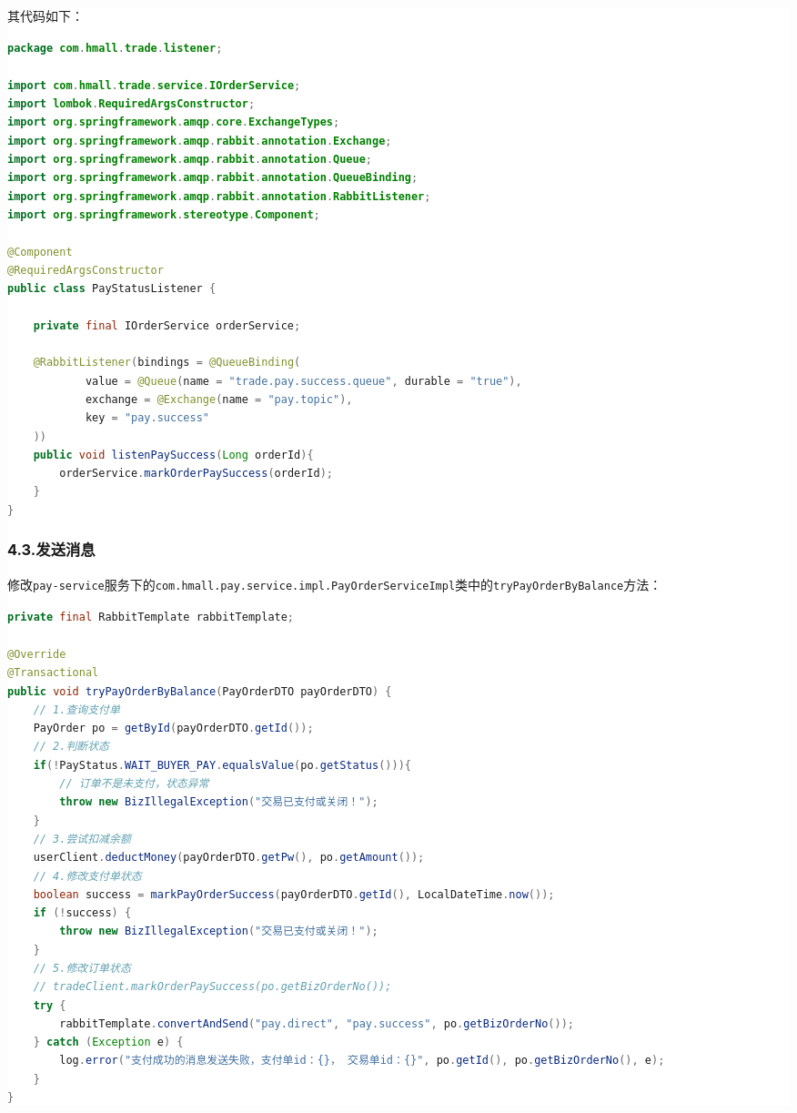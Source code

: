 其代码如下：

```Java
package com.hmall.trade.listener;

import com.hmall.trade.service.IOrderService;
import lombok.RequiredArgsConstructor;
import org.springframework.amqp.core.ExchangeTypes;
import org.springframework.amqp.rabbit.annotation.Exchange;
import org.springframework.amqp.rabbit.annotation.Queue;
import org.springframework.amqp.rabbit.annotation.QueueBinding;
import org.springframework.amqp.rabbit.annotation.RabbitListener;
import org.springframework.stereotype.Component;

@Component
@RequiredArgsConstructor
public class PayStatusListener {

    private final IOrderService orderService;

    @RabbitListener(bindings = @QueueBinding(
            value = @Queue(name = "trade.pay.success.queue", durable = "true"),
            exchange = @Exchange(name = "pay.topic"),
            key = "pay.success"
    ))
    public void listenPaySuccess(Long orderId){
        orderService.markOrderPaySuccess(orderId);
    }
}
```

### 4.3.发送消息

修改`pay-service`服务下的`com.hmall.pay.service.impl.PayOrderServiceImpl`类中的`tryPayOrderByBalance`方法：

```Java
private final RabbitTemplate rabbitTemplate;

@Override
@Transactional
public void tryPayOrderByBalance(PayOrderDTO payOrderDTO) {
    // 1.查询支付单
    PayOrder po = getById(payOrderDTO.getId());
    // 2.判断状态
    if(!PayStatus.WAIT_BUYER_PAY.equalsValue(po.getStatus())){
        // 订单不是未支付，状态异常
        throw new BizIllegalException("交易已支付或关闭！");
    }
    // 3.尝试扣减余额
    userClient.deductMoney(payOrderDTO.getPw(), po.getAmount());
    // 4.修改支付单状态
    boolean success = markPayOrderSuccess(payOrderDTO.getId(), LocalDateTime.now());
    if (!success) {
        throw new BizIllegalException("交易已支付或关闭！");
    }
    // 5.修改订单状态
    // tradeClient.markOrderPaySuccess(po.getBizOrderNo());
    try {
        rabbitTemplate.convertAndSend("pay.direct", "pay.success", po.getBizOrderNo());
    } catch (Exception e) {
        log.error("支付成功的消息发送失败，支付单id：{}， 交易单id：{}", po.getId(), po.getBizOrderNo(), e);
    }
}
```
